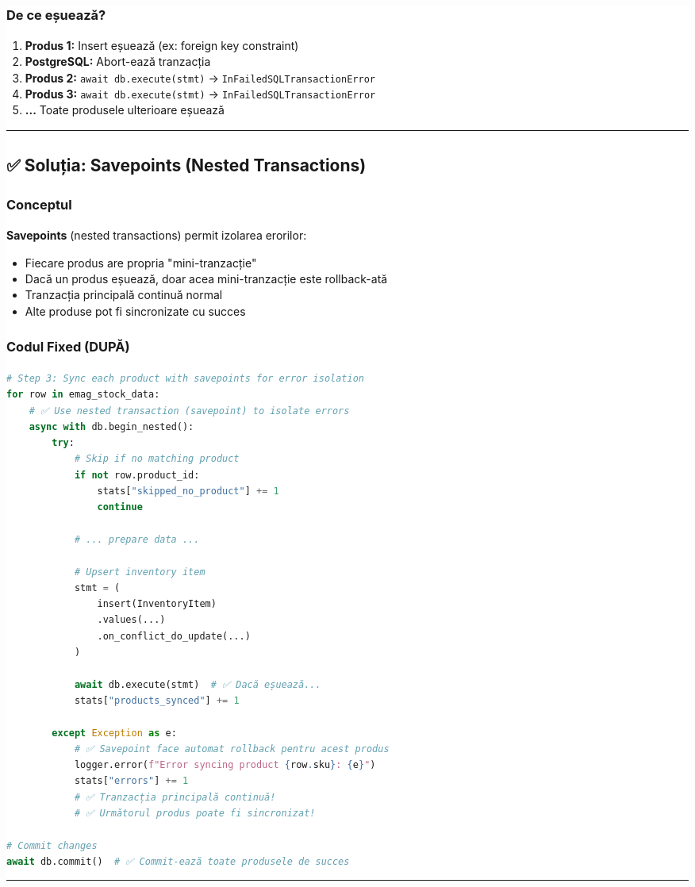 ### De ce eșuează?

1. **Produs 1:** Insert eșuează (ex: foreign key constraint)
2. **PostgreSQL:** Abort-ează tranzacția
3. **Produs 2:** `await db.execute(stmt)` → `InFailedSQLTransactionError`
4. **Produs 3:** `await db.execute(stmt)` → `InFailedSQLTransactionError`
5. **...**  Toate produsele ulterioare eșuează

---

## ✅ Soluția: Savepoints (Nested Transactions)

### Conceptul

**Savepoints** (nested transactions) permit izolarea erorilor:
- Fiecare produs are propria "mini-tranzacție"
- Dacă un produs eșuează, doar acea mini-tranzacție este rollback-ată
- Tranzacția principală continuă normal
- Alte produse pot fi sincronizate cu succes

### Codul Fixed (DUPĂ)

```python
# Step 3: Sync each product with savepoints for error isolation
for row in emag_stock_data:
    # ✅ Use nested transaction (savepoint) to isolate errors
    async with db.begin_nested():
        try:
            # Skip if no matching product
            if not row.product_id:
                stats["skipped_no_product"] += 1
                continue

            # ... prepare data ...

            # Upsert inventory item
            stmt = (
                insert(InventoryItem)
                .values(...)
                .on_conflict_do_update(...)
            )

            await db.execute(stmt)  # ✅ Dacă eșuează...
            stats["products_synced"] += 1

        except Exception as e:
            # ✅ Savepoint face automat rollback pentru acest produs
            logger.error(f"Error syncing product {row.sku}: {e}")
            stats["errors"] += 1
            # ✅ Tranzacția principală continuă!
            # ✅ Următorul produs poate fi sincronizat!

# Commit changes
await db.commit()  # ✅ Commit-ează toate produsele de succes
```

---